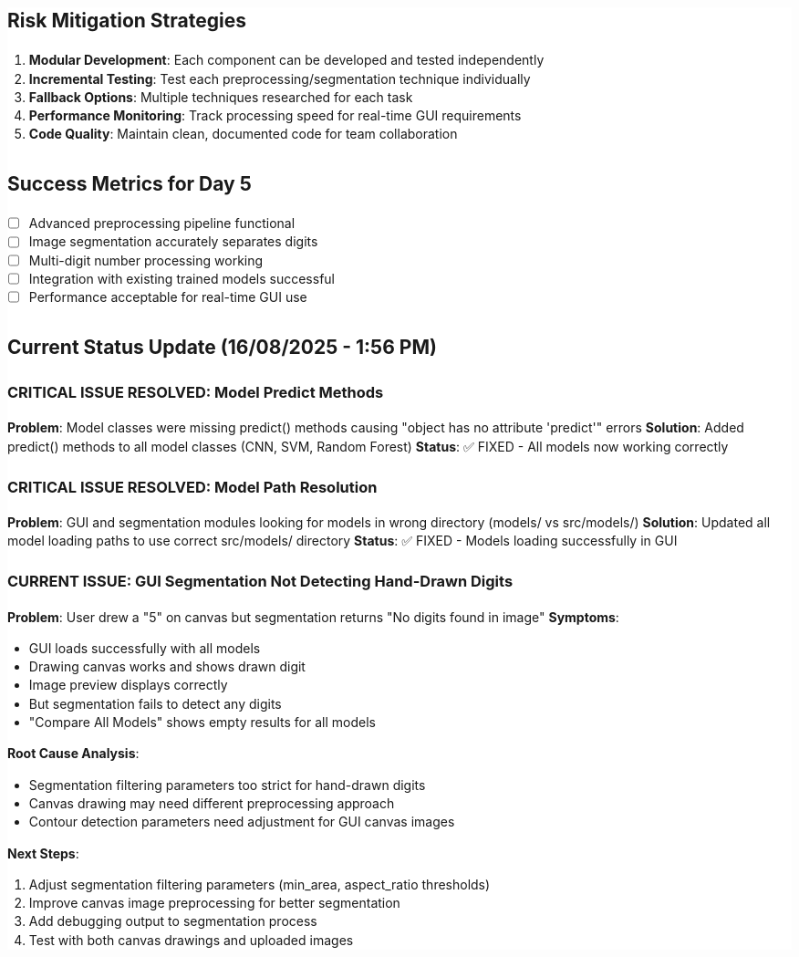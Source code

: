 ## Risk Mitigation Strategies
1. **Modular Development**: Each component can be developed and tested independently
2. **Incremental Testing**: Test each preprocessing/segmentation technique individually
3. **Fallback Options**: Multiple techniques researched for each task
4. **Performance Monitoring**: Track processing speed for real-time GUI requirements
5. **Code Quality**: Maintain clean, documented code for team collaboration

## Success Metrics for Day 5
- [ ] Advanced preprocessing pipeline functional
- [ ] Image segmentation accurately separates digits
- [ ] Multi-digit number processing working
- [ ] Integration with existing trained models successful
- [ ] Performance acceptable for real-time GUI use

## Current Status Update (16/08/2025 - 1:56 PM)

### **CRITICAL ISSUE RESOLVED**: Model Predict Methods
**Problem**: Model classes were missing predict() methods causing "object has no attribute 'predict'" errors
**Solution**: Added predict() methods to all model classes (CNN, SVM, Random Forest)
**Status**: ✅ FIXED - All models now working correctly

### **CRITICAL ISSUE RESOLVED**: Model Path Resolution
**Problem**: GUI and segmentation modules looking for models in wrong directory (models/ vs src/models/)
**Solution**: Updated all model loading paths to use correct src/models/ directory
**Status**: ✅ FIXED - Models loading successfully in GUI

### **CURRENT ISSUE**: GUI Segmentation Not Detecting Hand-Drawn Digits
**Problem**: User drew a "5" on canvas but segmentation returns "No digits found in image"
**Symptoms**: 
- GUI loads successfully with all models
- Drawing canvas works and shows drawn digit
- Image preview displays correctly
- But segmentation fails to detect any digits
- "Compare All Models" shows empty results for all models

**Root Cause Analysis**:
- Segmentation filtering parameters too strict for hand-drawn digits
- Canvas drawing may need different preprocessing approach
- Contour detection parameters need adjustment for GUI canvas images

**Next Steps**:
1. Adjust segmentation filtering parameters (min_area, aspect_ratio thresholds)
2. Improve canvas image preprocessing for better segmentation
3. Add debugging output to segmentation process
4. Test with both canvas drawings and uploaded images
